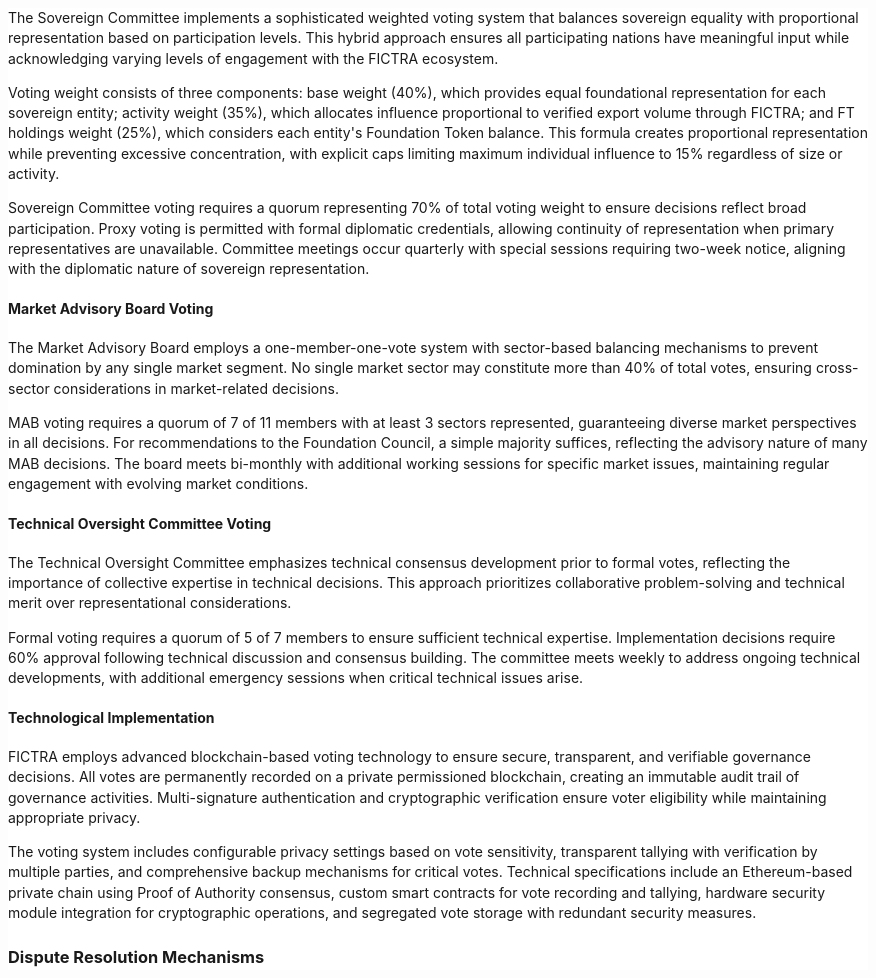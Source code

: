 The Sovereign Committee implements a sophisticated weighted voting system that balances sovereign equality with proportional representation based on participation levels. This hybrid approach ensures all participating nations have meaningful input while acknowledging varying levels of engagement with the FICTRA ecosystem.

Voting weight consists of three components: base weight (40%), which provides equal foundational representation for each sovereign entity; activity weight (35%), which allocates influence proportional to verified export volume through FICTRA; and FT holdings weight (25%), which considers each entity's Foundation Token balance. This formula creates proportional representation while preventing excessive concentration, with explicit caps limiting maximum individual influence to 15% regardless of size or activity.

Sovereign Committee voting requires a quorum representing 70% of total voting weight to ensure decisions reflect broad participation. Proxy voting is permitted with formal diplomatic credentials, allowing continuity of representation when primary representatives are unavailable. Committee meetings occur quarterly with special sessions requiring two-week notice, aligning with the diplomatic nature of sovereign representation.

#### Market Advisory Board Voting

The Market Advisory Board employs a one-member-one-vote system with sector-based balancing mechanisms to prevent domination by any single market segment. No single market sector may constitute more than 40% of total votes, ensuring cross-sector considerations in market-related decisions.

MAB voting requires a quorum of 7 of 11 members with at least 3 sectors represented, guaranteeing diverse market perspectives in all decisions. For recommendations to the Foundation Council, a simple majority suffices, reflecting the advisory nature of many MAB decisions. The board meets bi-monthly with additional working sessions for specific market issues, maintaining regular engagement with evolving market conditions.

#### Technical Oversight Committee Voting

The Technical Oversight Committee emphasizes technical consensus development prior to formal votes, reflecting the importance of collective expertise in technical decisions. This approach prioritizes collaborative problem-solving and technical merit over representational considerations.

Formal voting requires a quorum of 5 of 7 members to ensure sufficient technical expertise. Implementation decisions require 60% approval following technical discussion and consensus building. The committee meets weekly to address ongoing technical developments, with additional emergency sessions when critical technical issues arise.

#### Technological Implementation

FICTRA employs advanced blockchain-based voting technology to ensure secure, transparent, and verifiable governance decisions. All votes are permanently recorded on a private permissioned blockchain, creating an immutable audit trail of governance activities. Multi-signature authentication and cryptographic verification ensure voter eligibility while maintaining appropriate privacy.

The voting system includes configurable privacy settings based on vote sensitivity, transparent tallying with verification by multiple parties, and comprehensive backup mechanisms for critical votes. Technical specifications include an Ethereum-based private chain using Proof of Authority consensus, custom smart contracts for vote recording and tallying, hardware security module integration for cryptographic operations, and segregated vote storage with redundant security measures.

### Dispute Resolution Mechanisms
